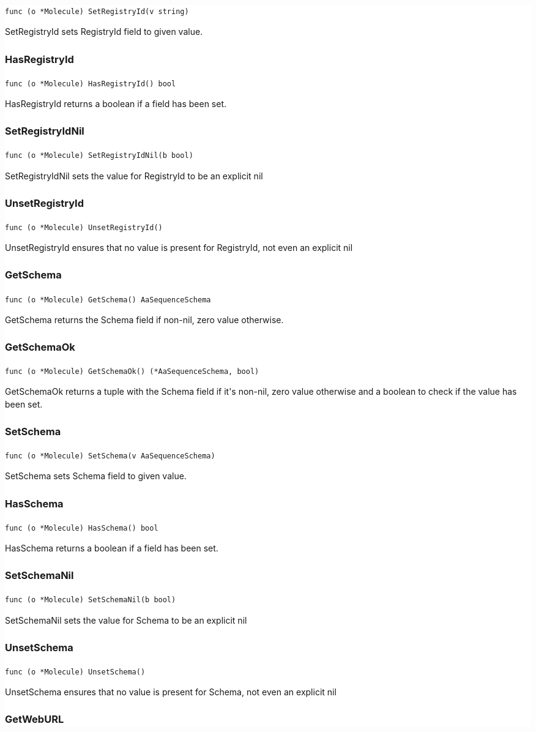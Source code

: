 `func (o *Molecule) SetRegistryId(v string)`

SetRegistryId sets RegistryId field to given value.

### HasRegistryId

`func (o *Molecule) HasRegistryId() bool`

HasRegistryId returns a boolean if a field has been set.

### SetRegistryIdNil

`func (o *Molecule) SetRegistryIdNil(b bool)`

 SetRegistryIdNil sets the value for RegistryId to be an explicit nil

### UnsetRegistryId
`func (o *Molecule) UnsetRegistryId()`

UnsetRegistryId ensures that no value is present for RegistryId, not even an explicit nil
### GetSchema

`func (o *Molecule) GetSchema() AaSequenceSchema`

GetSchema returns the Schema field if non-nil, zero value otherwise.

### GetSchemaOk

`func (o *Molecule) GetSchemaOk() (*AaSequenceSchema, bool)`

GetSchemaOk returns a tuple with the Schema field if it's non-nil, zero value otherwise
and a boolean to check if the value has been set.

### SetSchema

`func (o *Molecule) SetSchema(v AaSequenceSchema)`

SetSchema sets Schema field to given value.

### HasSchema

`func (o *Molecule) HasSchema() bool`

HasSchema returns a boolean if a field has been set.

### SetSchemaNil

`func (o *Molecule) SetSchemaNil(b bool)`

 SetSchemaNil sets the value for Schema to be an explicit nil

### UnsetSchema
`func (o *Molecule) UnsetSchema()`

UnsetSchema ensures that no value is present for Schema, not even an explicit nil
### GetWebURL
